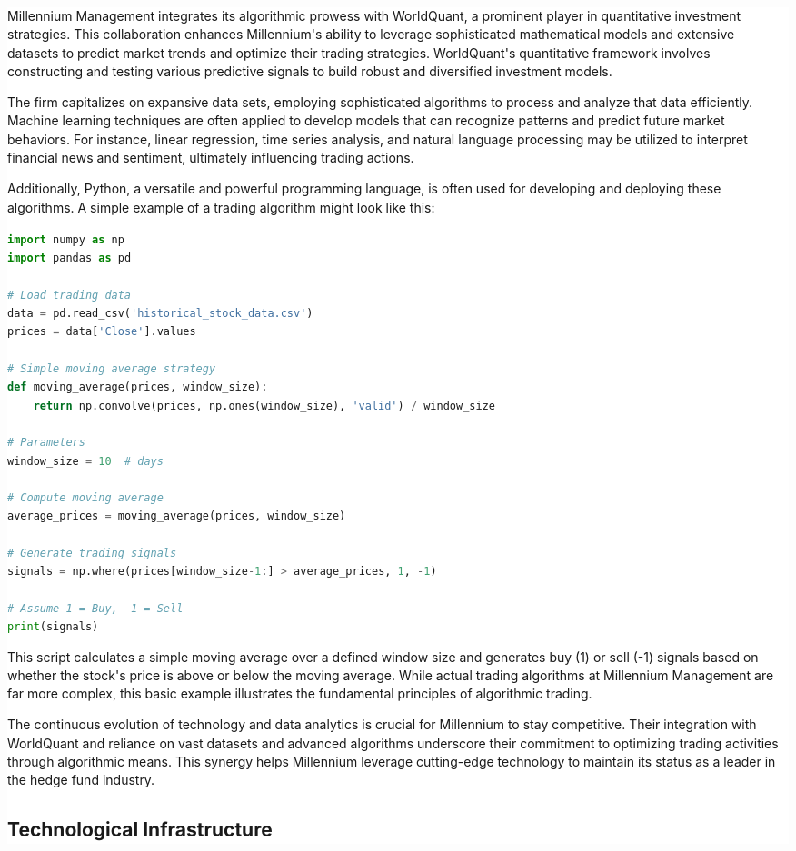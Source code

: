 Millennium Management integrates its algorithmic prowess with WorldQuant, a prominent player in quantitative investment strategies. This collaboration enhances Millennium's ability to leverage sophisticated mathematical models and extensive datasets to predict market trends and optimize their trading strategies. WorldQuant's quantitative framework involves constructing and testing various predictive signals to build robust and diversified investment models.

The firm capitalizes on expansive data sets, employing sophisticated algorithms to process and analyze that data efficiently. Machine learning techniques are often applied to develop models that can recognize patterns and predict future market behaviors. For instance, linear regression, time series analysis, and natural language processing may be utilized to interpret financial news and sentiment, ultimately influencing trading actions.

Additionally, Python, a versatile and powerful programming language, is often used for developing and deploying these algorithms. A simple example of a trading algorithm might look like this:

```python
import numpy as np
import pandas as pd

# Load trading data
data = pd.read_csv('historical_stock_data.csv')
prices = data['Close'].values

# Simple moving average strategy
def moving_average(prices, window_size):
    return np.convolve(prices, np.ones(window_size), 'valid') / window_size

# Parameters
window_size = 10  # days

# Compute moving average
average_prices = moving_average(prices, window_size)

# Generate trading signals
signals = np.where(prices[window_size-1:] > average_prices, 1, -1)

# Assume 1 = Buy, -1 = Sell
print(signals)
```

This script calculates a simple moving average over a defined window size and generates buy (1) or sell (-1) signals based on whether the stock's price is above or below the moving average. While actual trading algorithms at Millennium Management are far more complex, this basic example illustrates the fundamental principles of algorithmic trading.

The continuous evolution of technology and data analytics is crucial for Millennium to stay competitive. Their integration with WorldQuant and reliance on vast datasets and advanced algorithms underscore their commitment to optimizing trading activities through algorithmic means. This synergy helps Millennium leverage cutting-edge technology to maintain its status as a leader in the hedge fund industry.


## Technological Infrastructure
